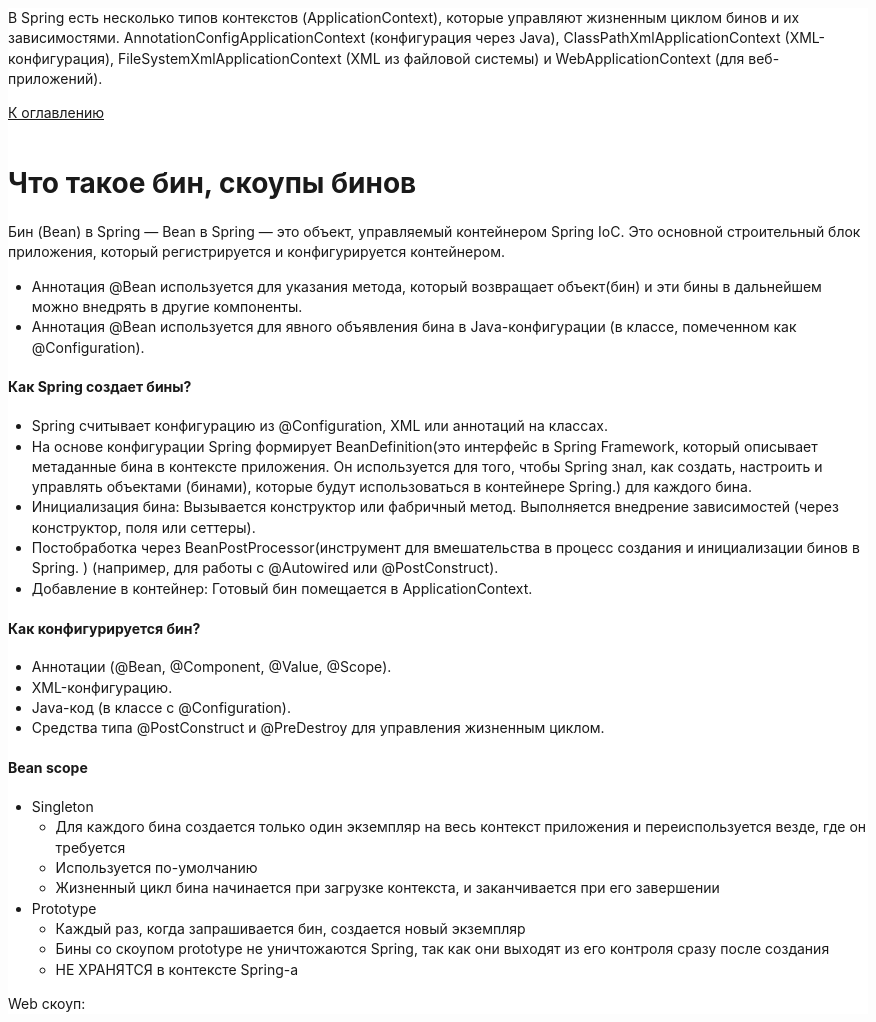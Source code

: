 В Spring есть несколько типов контекстов (ApplicationContext), которые управляют жизненным циклом бинов и их
зависимостями.
AnnotationConfigApplicationContext (конфигурация через Java), ClassPathXmlApplicationContext (XML-конфигурация),
FileSystemXmlApplicationContext (XML из файловой системы) и WebApplicationContext (для веб-приложений).

[К оглавлению](#Spring)

# Что такое бин, скоупы бинов

Бин (Bean) в Spring — Bean в Spring — это объект, управляемый контейнером Spring IoC. Это основной строительный блок приложения, который регистрируется и конфигурируется контейнером.

+ Аннотация @Bean используется для указания метода, который возвращает объект(бин) и эти бины в дальнейшем можно внедрять в другие компоненты. 
+ Аннотация @Bean используется для явного объявления бина в Java-конфигурации (в классе, помеченном как @Configuration).

#### Как Spring создает бины?

+ Spring считывает конфигурацию из @Configuration, XML или аннотаций на классах. 
+ На основе конфигурации Spring формирует BeanDefinition(это интерфейс в Spring Framework, который описывает метаданные бина в контексте приложения. Он используется для того, чтобы Spring знал, как создать, настроить и управлять объектами (бинами), которые будут использоваться в контейнере Spring.) для каждого бина.
+ Инициализация бина: Вызывается конструктор или фабричный метод. Выполняется внедрение зависимостей (через конструктор, поля или сеттеры). 
+ Постобработка через BeanPostProcessor(инструмент для вмешательства в процесс создания и инициализации бинов в Spring. ) (например, для работы с @Autowired или @PostConstruct).
+ Добавление в контейнер: Готовый бин помещается в ApplicationContext.

#### Как конфигурируется бин?

+ Аннотации (@Bean, @Component, @Value, @Scope).
+ XML-конфигурацию.
+ Java-код (в классе с @Configuration).
+ Средства типа @PostConstruct и @PreDestroy для управления жизненным циклом.

#### Bean scope
+ Singleton
  + Для каждого бина создается только один экземпляр на весь контекст приложения и переиспользуется везде, где он требуется 
  + Используется по-умолчанию 
  + Жизненный цикл бина начинается при загрузке контекста, и заканчивается при его завершении
+ Prototype
  + Каждый раз, когда запрашивается бин, создается новый экземпляр 
  + Бины со скоупом prototype не уничтожаются Spring, так как они выходят из его контроля сразу после создания 
  + НЕ ХРАНЯТСЯ в контексте Spring-а

Web скоуп:
